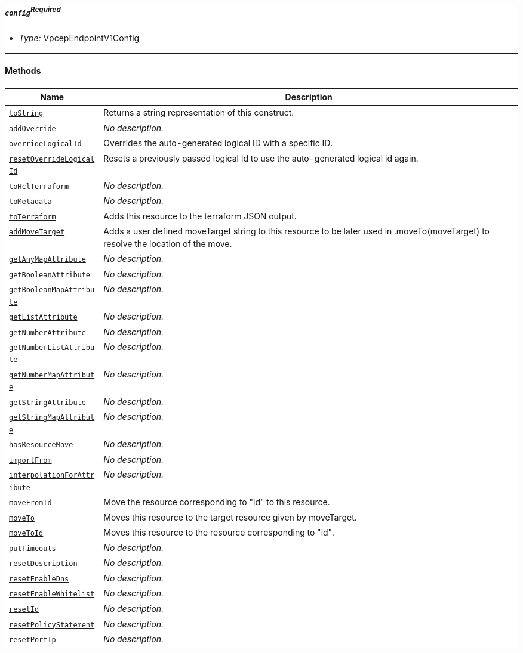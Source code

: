 ##### `config`<sup>Required</sup> <a name="config" id="@cdktf/provider-opentelekomcloud.vpcepEndpointV1.VpcepEndpointV1.Initializer.parameter.config"></a>

- *Type:* <a href="#@cdktf/provider-opentelekomcloud.vpcepEndpointV1.VpcepEndpointV1Config">VpcepEndpointV1Config</a>

---

#### Methods <a name="Methods" id="Methods"></a>

| **Name** | **Description** |
| --- | --- |
| <code><a href="#@cdktf/provider-opentelekomcloud.vpcepEndpointV1.VpcepEndpointV1.toString">toString</a></code> | Returns a string representation of this construct. |
| <code><a href="#@cdktf/provider-opentelekomcloud.vpcepEndpointV1.VpcepEndpointV1.addOverride">addOverride</a></code> | *No description.* |
| <code><a href="#@cdktf/provider-opentelekomcloud.vpcepEndpointV1.VpcepEndpointV1.overrideLogicalId">overrideLogicalId</a></code> | Overrides the auto-generated logical ID with a specific ID. |
| <code><a href="#@cdktf/provider-opentelekomcloud.vpcepEndpointV1.VpcepEndpointV1.resetOverrideLogicalId">resetOverrideLogicalId</a></code> | Resets a previously passed logical Id to use the auto-generated logical id again. |
| <code><a href="#@cdktf/provider-opentelekomcloud.vpcepEndpointV1.VpcepEndpointV1.toHclTerraform">toHclTerraform</a></code> | *No description.* |
| <code><a href="#@cdktf/provider-opentelekomcloud.vpcepEndpointV1.VpcepEndpointV1.toMetadata">toMetadata</a></code> | *No description.* |
| <code><a href="#@cdktf/provider-opentelekomcloud.vpcepEndpointV1.VpcepEndpointV1.toTerraform">toTerraform</a></code> | Adds this resource to the terraform JSON output. |
| <code><a href="#@cdktf/provider-opentelekomcloud.vpcepEndpointV1.VpcepEndpointV1.addMoveTarget">addMoveTarget</a></code> | Adds a user defined moveTarget string to this resource to be later used in .moveTo(moveTarget) to resolve the location of the move. |
| <code><a href="#@cdktf/provider-opentelekomcloud.vpcepEndpointV1.VpcepEndpointV1.getAnyMapAttribute">getAnyMapAttribute</a></code> | *No description.* |
| <code><a href="#@cdktf/provider-opentelekomcloud.vpcepEndpointV1.VpcepEndpointV1.getBooleanAttribute">getBooleanAttribute</a></code> | *No description.* |
| <code><a href="#@cdktf/provider-opentelekomcloud.vpcepEndpointV1.VpcepEndpointV1.getBooleanMapAttribute">getBooleanMapAttribute</a></code> | *No description.* |
| <code><a href="#@cdktf/provider-opentelekomcloud.vpcepEndpointV1.VpcepEndpointV1.getListAttribute">getListAttribute</a></code> | *No description.* |
| <code><a href="#@cdktf/provider-opentelekomcloud.vpcepEndpointV1.VpcepEndpointV1.getNumberAttribute">getNumberAttribute</a></code> | *No description.* |
| <code><a href="#@cdktf/provider-opentelekomcloud.vpcepEndpointV1.VpcepEndpointV1.getNumberListAttribute">getNumberListAttribute</a></code> | *No description.* |
| <code><a href="#@cdktf/provider-opentelekomcloud.vpcepEndpointV1.VpcepEndpointV1.getNumberMapAttribute">getNumberMapAttribute</a></code> | *No description.* |
| <code><a href="#@cdktf/provider-opentelekomcloud.vpcepEndpointV1.VpcepEndpointV1.getStringAttribute">getStringAttribute</a></code> | *No description.* |
| <code><a href="#@cdktf/provider-opentelekomcloud.vpcepEndpointV1.VpcepEndpointV1.getStringMapAttribute">getStringMapAttribute</a></code> | *No description.* |
| <code><a href="#@cdktf/provider-opentelekomcloud.vpcepEndpointV1.VpcepEndpointV1.hasResourceMove">hasResourceMove</a></code> | *No description.* |
| <code><a href="#@cdktf/provider-opentelekomcloud.vpcepEndpointV1.VpcepEndpointV1.importFrom">importFrom</a></code> | *No description.* |
| <code><a href="#@cdktf/provider-opentelekomcloud.vpcepEndpointV1.VpcepEndpointV1.interpolationForAttribute">interpolationForAttribute</a></code> | *No description.* |
| <code><a href="#@cdktf/provider-opentelekomcloud.vpcepEndpointV1.VpcepEndpointV1.moveFromId">moveFromId</a></code> | Move the resource corresponding to "id" to this resource. |
| <code><a href="#@cdktf/provider-opentelekomcloud.vpcepEndpointV1.VpcepEndpointV1.moveTo">moveTo</a></code> | Moves this resource to the target resource given by moveTarget. |
| <code><a href="#@cdktf/provider-opentelekomcloud.vpcepEndpointV1.VpcepEndpointV1.moveToId">moveToId</a></code> | Moves this resource to the resource corresponding to "id". |
| <code><a href="#@cdktf/provider-opentelekomcloud.vpcepEndpointV1.VpcepEndpointV1.putTimeouts">putTimeouts</a></code> | *No description.* |
| <code><a href="#@cdktf/provider-opentelekomcloud.vpcepEndpointV1.VpcepEndpointV1.resetDescription">resetDescription</a></code> | *No description.* |
| <code><a href="#@cdktf/provider-opentelekomcloud.vpcepEndpointV1.VpcepEndpointV1.resetEnableDns">resetEnableDns</a></code> | *No description.* |
| <code><a href="#@cdktf/provider-opentelekomcloud.vpcepEndpointV1.VpcepEndpointV1.resetEnableWhitelist">resetEnableWhitelist</a></code> | *No description.* |
| <code><a href="#@cdktf/provider-opentelekomcloud.vpcepEndpointV1.VpcepEndpointV1.resetId">resetId</a></code> | *No description.* |
| <code><a href="#@cdktf/provider-opentelekomcloud.vpcepEndpointV1.VpcepEndpointV1.resetPolicyStatement">resetPolicyStatement</a></code> | *No description.* |
| <code><a href="#@cdktf/provider-opentelekomcloud.vpcepEndpointV1.VpcepEndpointV1.resetPortIp">resetPortIp</a></code> | *No description.* |